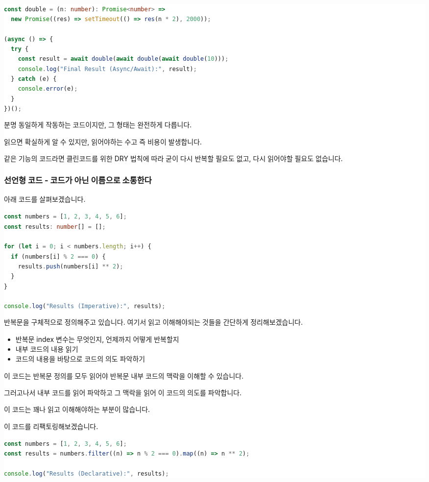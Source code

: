 ```typescript
const double = (n: number): Promise<number> =>
  new Promise((res) => setTimeout(() => res(n * 2), 2000));

(async () => {
  try {
    const result = await double(await double(await double(10)));
    console.log("Final Result (Async/Await):", result);
  } catch (e) {
    console.error(e);
  }
})();
```

분명 동일하게 작동하는 코드이지만, 그 형태는 완전하게 다릅니다.

읽으면 확실하게 알 수 있지만, 읽어야하는 수고 즉 비용이 발생합니다.

같은 기능의 코드라면 클린코드를 위한 DRY 법칙에 따라 굳이 다시 반복할 필요도 없고, 다시 읽어야할 필요도 없습니다.

### 선언형 코드 - 코드가 아닌 이름으로 소통한다

아래 코드를 살펴보겠습니다.

```typescript
const numbers = [1, 2, 3, 4, 5, 6];
const results: number[] = [];

for (let i = 0; i < numbers.length; i++) {
  if (numbers[i] % 2 === 0) {
    results.push(numbers[i] ** 2);
  }
}

console.log("Results (Imperative):", results);
```

반복문을 구체적으로 정의해주고 있습니다. 여기서 읽고 이해해야되는 것들을 간단하게 정리해보겠습니다.

- 반복문 index 변수는 무엇인지, 언제까지 어떻게 반복할지
- 내부 코드의 내용 읽기
- 코드의 내용을 바탕으로 코드의 의도 파악하기

이 코드는 반복문 정의를 모두 읽어야 반복문 내부 코드의 맥락을 이해할 수 있습니다.

그러고나서 내부 코드를 읽어 파악하고 그 맥락을 읽어 이 코드의 의도를 파악합니다.

이 코드는 꽤나 읽고 이해해야하는 부분이 많습니다.

이 코드를 리팩토링해보겠습니다.

```typescript
const numbers = [1, 2, 3, 4, 5, 6];
const results = numbers.filter((n) => n % 2 === 0).map((n) => n ** 2);

console.log("Results (Declarative):", results);
```

